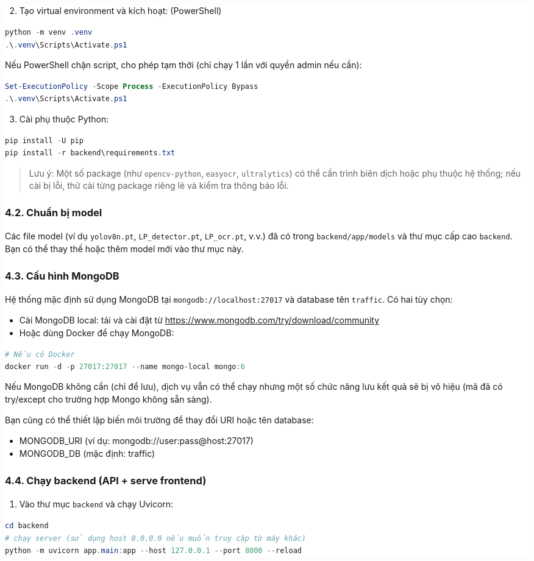 2. Tạo virtual environment và kích hoạt: (PowerShell)

```powershell
python -m venv .venv
.\.venv\Scripts\Activate.ps1
```

Nếu PowerShell chặn script, cho phép tạm thời (chỉ chạy 1 lần với quyền admin nếu cần):

```powershell
Set-ExecutionPolicy -Scope Process -ExecutionPolicy Bypass
.\.venv\Scripts\Activate.ps1
```

3. Cài phụ thuộc Python:

```powershell
pip install -U pip
pip install -r backend\requirements.txt
```

> Lưu ý: Một số package (như `opencv-python`, `easyocr`, `ultralytics`) có thể cần trình biên dịch hoặc phụ thuộc hệ thống; nếu cài bị lỗi, thử cài từng package riêng lẻ và kiểm tra thông báo lỗi.

### 4.2. Chuẩn bị model

Các file model (ví dụ `yolov8n.pt`, `LP_detector.pt`, `LP_ocr.pt`, v.v.) đã có trong `backend/app/models` và thư mục cấp cao `backend`. Bạn có thể thay thế hoặc thêm model mới vào thư mục này.

### 4.3. Cấu hình MongoDB

Hệ thống mặc định sử dụng MongoDB tại `mongodb://localhost:27017` và database tên `traffic`. Có hai tùy chọn:

- Cài MongoDB local: tải và cài đặt từ https://www.mongodb.com/try/download/community
- Hoặc dùng Docker để chạy MongoDB:

```powershell
# Nếu có Docker
docker run -d -p 27017:27017 --name mongo-local mongo:6
```

Nếu MongoDB không cần (chỉ để lưu), dịch vụ vẫn có thể chạy nhưng một số chức năng lưu kết quả sẽ bị vô hiệu (mã đã có try/except cho trường hợp Mongo không sẵn sàng).

Bạn cũng có thể thiết lập biến môi trường để thay đổi URI hoặc tên database:

- MONGODB_URI (ví dụ: mongodb://user:pass@host:27017)
- MONGODB_DB (mặc định: traffic)

### 4.4. Chạy backend (API + serve frontend)

1. Vào thư mục `backend` và chạy Uvicorn:

```powershell
cd backend
# chạy server (sử dụng host 0.0.0.0 nếu muốn truy cập từ máy khác)
python -m uvicorn app.main:app --host 127.0.0.1 --port 8000 --reload
```
